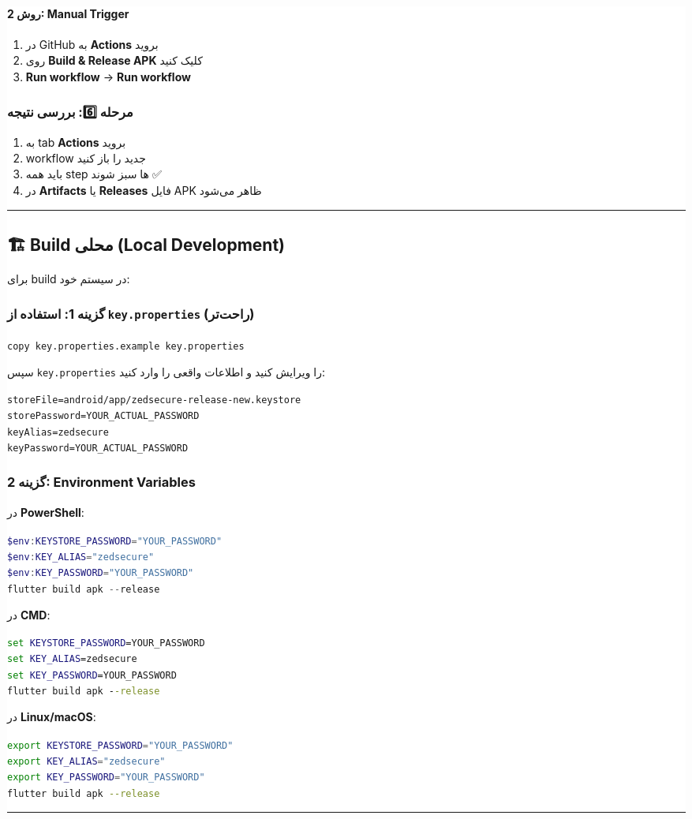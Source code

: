 #### روش 2: Manual Trigger

1. در GitHub به **Actions** بروید
2. روی **Build & Release APK** کلیک کنید
3. **Run workflow** → **Run workflow**

### مرحله 6️⃣: بررسی نتیجه

1. به tab **Actions** بروید
2. workflow جدید را باز کنید
3. باید همه step ها سبز شوند ✅
4. در **Artifacts** یا **Releases** فایل APK ظاهر می‌شود

---

## 🏗️ Build محلی (Local Development)

برای build در سیستم خود:

### گزینه 1: استفاده از `key.properties` (راحت‌تر)

```bash
copy key.properties.example key.properties
```

سپس `key.properties` را ویرایش کنید و اطلاعات واقعی را وارد کنید:

```properties
storeFile=android/app/zedsecure-release-new.keystore
storePassword=YOUR_ACTUAL_PASSWORD
keyAlias=zedsecure
keyPassword=YOUR_ACTUAL_PASSWORD
```

### گزینه 2: Environment Variables

در **PowerShell**:

```powershell
$env:KEYSTORE_PASSWORD="YOUR_PASSWORD"
$env:KEY_ALIAS="zedsecure"
$env:KEY_PASSWORD="YOUR_PASSWORD"
flutter build apk --release
```

در **CMD**:

```cmd
set KEYSTORE_PASSWORD=YOUR_PASSWORD
set KEY_ALIAS=zedsecure
set KEY_PASSWORD=YOUR_PASSWORD
flutter build apk --release
```

در **Linux/macOS**:

```bash
export KEYSTORE_PASSWORD="YOUR_PASSWORD"
export KEY_ALIAS="zedsecure"
export KEY_PASSWORD="YOUR_PASSWORD"
flutter build apk --release
```

---